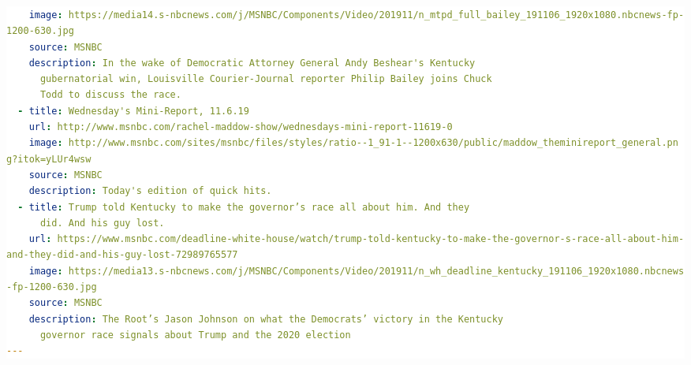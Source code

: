 ```yaml
    image: https://media14.s-nbcnews.com/j/MSNBC/Components/Video/201911/n_mtpd_full_bailey_191106_1920x1080.nbcnews-fp-1200-630.jpg
    source: MSNBC
    description: In the wake of Democratic Attorney General Andy Beshear's Kentucky
      gubernatorial win, Louisville Courier-Journal reporter Philip Bailey joins Chuck
      Todd to discuss the race.
  - title: Wednesday's Mini-Report, 11.6.19
    url: http://www.msnbc.com/rachel-maddow-show/wednesdays-mini-report-11619-0
    image: http://www.msnbc.com/sites/msnbc/files/styles/ratio--1_91-1--1200x630/public/maddow_theminireport_general.png?itok=yLUr4wsw
    source: MSNBC
    description: Today's edition of quick hits.
  - title: Trump told Kentucky to make the governor’s race all about him. And they
      did. And his guy lost.
    url: https://www.msnbc.com/deadline-white-house/watch/trump-told-kentucky-to-make-the-governor-s-race-all-about-him-and-they-did-and-his-guy-lost-72989765577
    image: https://media13.s-nbcnews.com/j/MSNBC/Components/Video/201911/n_wh_deadline_kentucky_191106_1920x1080.nbcnews-fp-1200-630.jpg
    source: MSNBC
    description: The Root’s Jason Johnson on what the Democrats’ victory in the Kentucky
      governor race signals about Trump and the 2020 election
---
```

